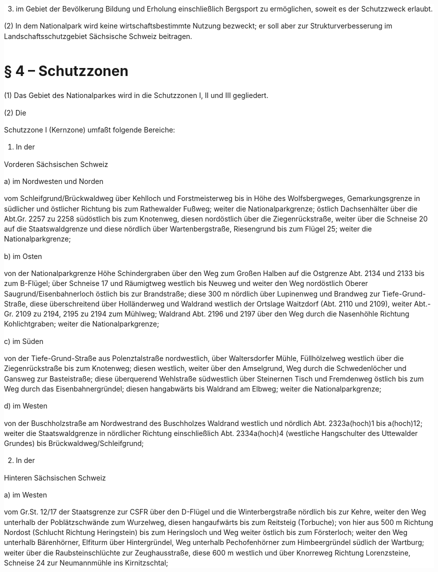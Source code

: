 3. im Gebiet der Bevölkerung Bildung und Erholung einschließlich Bergsport zu ermöglichen, soweit es der Schutzzweck erlaubt.

(2) In dem Nationalpark wird keine wirtschaftsbestimmte Nutzung bezweckt; er soll aber zur Strukturverbesserung im Landschaftsschutzgebiet Sächsische Schweiz beitragen.

# § 4 – Schutzzonen

(1) Das Gebiet des Nationalparkes wird in die Schutzzonen I, II und III gegliedert.

(2) Die

Schutzzone I (Kernzone) umfaßt folgende Bereiche:

1. In der

Vorderen Sächsischen Schweiz

a) im Nordwesten und Norden

vom Schleifgrund/Brückwaldweg über Kehlloch und Forstmeisterweg bis in Höhe des Wolfsbergweges, Gemarkungsgrenze in südlicher und östlicher Richtung bis zum Rathewalder Fußweg; weiter die Nationalparkgrenze; östlich Dachsenhälter über die Abt.Gr. 2257 zu 2258 südöstlich bis zum Knotenweg, diesen nordöstlich über die Ziegenrückstraße, weiter über die Schneise 20 auf die Staatswaldgrenze und diese nördlich über Wartenbergstraße, Riesengrund bis zum Flügel 25; weiter die Nationalparkgrenze;

b) im Osten

von der Nationalparkgrenze Höhe Schindergraben über den Weg zum Großen Halben auf die Ostgrenze Abt. 2134 und 2133 bis zum B-Flügel; über Schneise 17 und Räumigtweg westlich bis Neuweg und weiter den Weg nordöstlich Oberer Saugrund/Eisenbahnerloch östlich bis zur Brandstraße; diese 300 m nördlich über Lupinenweg und Brandweg zur Tiefe-Grund-Straße, diese überschreitend über Holländerweg und Waldrand westlich der Ortslage Waitzdorf (Abt. 2110 und 2109), weiter Abt.-Gr. 2109 zu 2194, 2195 zu 2194 zum Mühlweg; Waldrand Abt. 2196 und 2197 über den Weg durch die Nasenhöhle Richtung Kohlichtgraben; weiter die Nationalparkgrenze;

c) im Süden

von der Tiefe-Grund-Straße aus Polenztalstraße nordwestlich, über Waltersdorfer Mühle, Füllhölzelweg westlich über die Ziegenrückstraße bis zum Knotenweg; diesen westlich, weiter über den Amselgrund, Weg durch die Schwedenlöcher und Gansweg zur Basteistraße; diese überquerend Wehlstraße südwestlich über Steinernen Tisch und Fremdenweg östlich bis zum Weg durch das Eisenbahnergründel; diesen hangabwärts bis Waldrand am Elbweg; weiter die Nationalparkgrenze;

d) im Westen

von der Buschholzstraße am Nordwestrand des Buschholzes Waldrand westlich und nördlich Abt. 2323a(hoch)1 bis a(hoch)12; weiter die Staatswaldgrenze in nördlicher Richtung einschließlich Abt. 2334a(hoch)4 (westliche Hangschulter des Uttewalder Grundes) bis Brückwaldweg/Schleifgrund;

2. In der

Hinteren Sächsischen Schweiz

a) im Westen

vom Gr.St. 12/17 der Staatsgrenze zur CSFR über den D-Flügel und die Winterbergstraße nördlich bis zur Kehre, weiter den Weg unterhalb der Poblätzschwände zum Wurzelweg, diesen hangaufwärts bis zum Reitsteig (Torbuche); von hier aus 500 m Richtung Nordost (Schlucht Richtung Heringstein) bis zum Heringsloch und Weg weiter östlich bis zum Försterloch; weiter den Weg unterhalb Bärenhörner, Elfiturm über Hintergründel, Weg unterhalb Pechofenhörner zum Himbeergründel südlich der Wartburg; weiter über die Raubsteinschlüchte zur Zeughausstraße, diese 600 m westlich und über Knorreweg Richtung Lorenzsteine, Schneise 24 zur Neumannmühle ins Kirnitzschtal;
